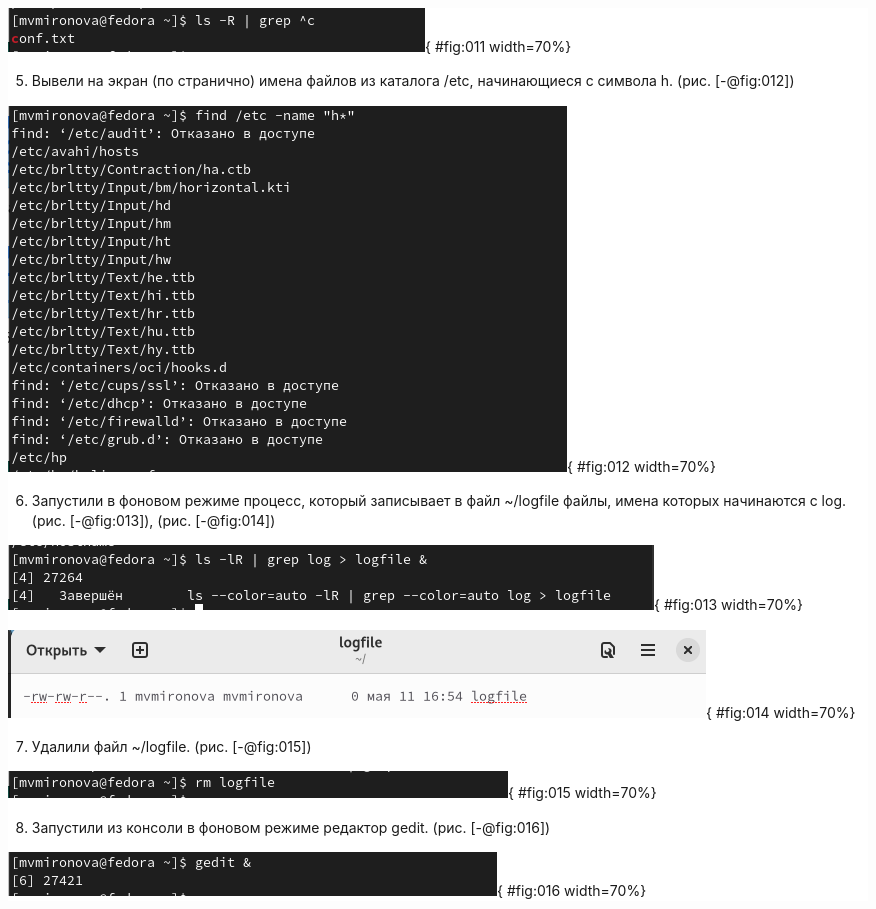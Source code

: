 ![grep](image/11.png){ #fig:011 width=70%}

5. Вывели на экран (по странично) имена файлов из каталога /etc, начинающиеся
с символа h. (рис. [-@fig:012])

![find](image/12.png){ #fig:012 width=70%}

6. Запустили в фоновом режиме процесс, который записывает в файл ~/logfile
файлы, имена которых начинаются с log. (рис. [-@fig:013]), (рис. [-@fig:014])

![grep](image/13.png){ #fig:013 width=70%}

![~/logfile](image/14.png){ #fig:014 width=70%}

7. Удалили файл ~/logfile. (рис. [-@fig:015])

![rm](image/15.png){ #fig:015 width=70%}

8. Запустили из консоли в фоновом режиме редактор gedit. (рис. [-@fig:016])

![gedit](image/16.png){ #fig:016 width=70%}
